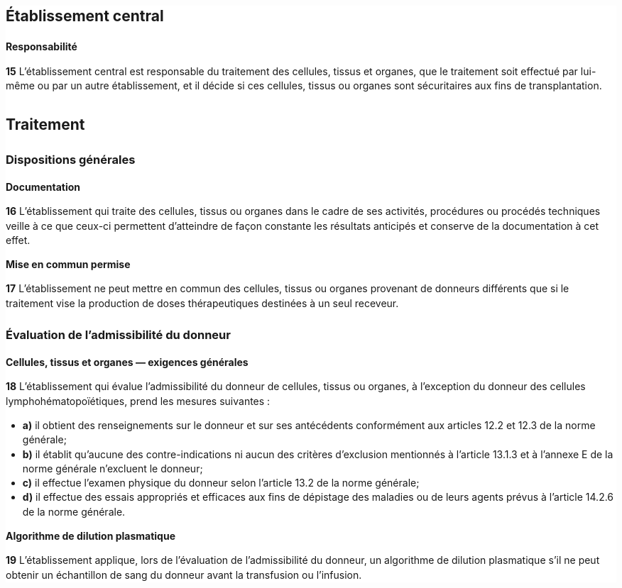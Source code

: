 


## Établissement central



**Responsabilité**

**15** L’établissement central est responsable du traitement des cellules, tissus et organes, que le traitement soit effectué par lui-même ou par un autre établissement, et il décide si ces cellules, tissus ou organes sont sécuritaires aux fins de transplantation.




## Traitement



### Dispositions générales



**Documentation**

**16** L’établissement qui traite des cellules, tissus ou organes dans le cadre de ses activités, procédures ou procédés techniques veille à ce que ceux-ci permettent d’atteindre de façon constante les résultats anticipés et conserve de la documentation à cet effet.




**Mise en commun permise**

**17** L’établissement ne peut mettre en commun des cellules, tissus ou organes provenant de donneurs différents que si le traitement vise la production de doses thérapeutiques destinées à un seul receveur.




### Évaluation de l’admissibilité du donneur



**Cellules, tissus et organes — exigences générales**

**18** L’établissement qui évalue l’admissibilité du donneur de cellules, tissus ou organes, à l’exception du donneur des cellules lymphohématopoïétiques, prend les mesures suivantes :
- **a)** il obtient des renseignements sur le donneur et sur ses antécédents conformément aux articles 12.2 et 12.3 de la norme générale;
- **b)** il établit qu’aucune des contre-indications ni aucun des critères d’exclusion mentionnés à l’article 13.1.3 et à l’annexe E de la norme générale n’excluent le donneur;
- **c)** il effectue l’examen physique du donneur selon l’article 13.2 de la norme générale;
- **d)** il effectue des essais appropriés et efficaces aux fins de dépistage des maladies ou de leurs agents prévus à l’article 14.2.6 de la norme générale.




**Algorithme de dilution plasmatique**

**19** L’établissement applique, lors de l’évaluation de l’admissibilité du donneur, un algorithme de dilution plasmatique s’il ne peut obtenir un échantillon de sang du donneur avant la transfusion ou l’infusion.
